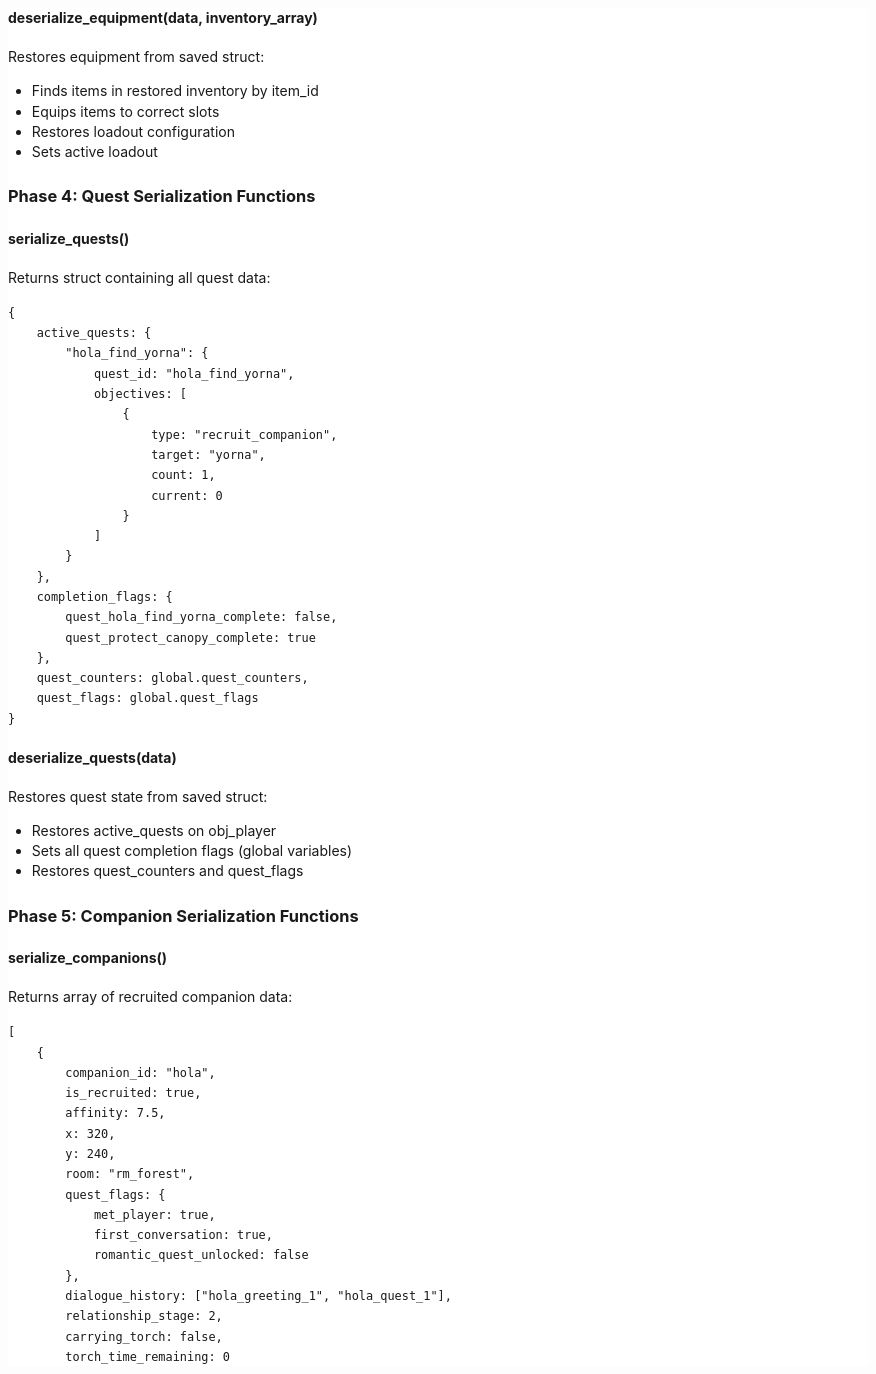 #### deserialize_equipment(data, inventory_array)
Restores equipment from saved struct:
- Finds items in restored inventory by item_id
- Equips items to correct slots
- Restores loadout configuration
- Sets active loadout

### Phase 4: Quest Serialization Functions

#### serialize_quests()
Returns struct containing all quest data:
```gml
{
    active_quests: {
        "hola_find_yorna": {
            quest_id: "hola_find_yorna",
            objectives: [
                {
                    type: "recruit_companion",
                    target: "yorna",
                    count: 1,
                    current: 0
                }
            ]
        }
    },
    completion_flags: {
        quest_hola_find_yorna_complete: false,
        quest_protect_canopy_complete: true
    },
    quest_counters: global.quest_counters,
    quest_flags: global.quest_flags
}
```

#### deserialize_quests(data)
Restores quest state from saved struct:
- Restores active_quests on obj_player
- Sets all quest completion flags (global variables)
- Restores quest_counters and quest_flags

### Phase 5: Companion Serialization Functions

#### serialize_companions()
Returns array of recruited companion data:
```gml
[
    {
        companion_id: "hola",
        is_recruited: true,
        affinity: 7.5,
        x: 320,
        y: 240,
        room: "rm_forest",
        quest_flags: {
            met_player: true,
            first_conversation: true,
            romantic_quest_unlocked: false
        },
        dialogue_history: ["hola_greeting_1", "hola_quest_1"],
        relationship_stage: 2,
        carrying_torch: false,
        torch_time_remaining: 0
```